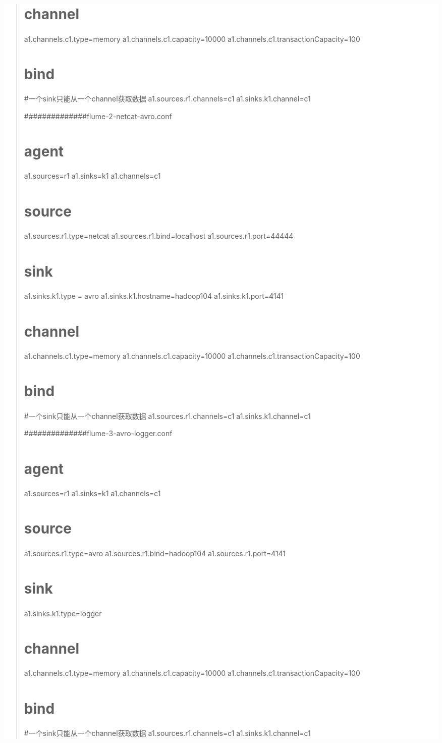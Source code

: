   > 
  > # channel
  > a1.channels.c1.type=memory
  > a1.channels.c1.capacity=10000
  > a1.channels.c1.transactionCapacity=100
  > 
  > # bind
  > #一个sink只能从一个channel获取数据
  > a1.sources.r1.channels=c1
  > a1.sinks.k1.channel=c1
  > 
  > 
  > ##############flume-2-netcat-avro.conf
  > # agent
  > a1.sources=r1
  > a1.sinks=k1
  > a1.channels=c1
  > 
  > # source
  > a1.sources.r1.type=netcat
  > a1.sources.r1.bind=localhost
  > a1.sources.r1.port=44444
  > 
  > # sink
  > a1.sinks.k1.type = avro
  > a1.sinks.k1.hostname=hadoop104
  > a1.sinks.k1.port=4141
  > 
  > # channel
  > a1.channels.c1.type=memory
  > a1.channels.c1.capacity=10000
  > a1.channels.c1.transactionCapacity=100
  > 
  > # bind
  > #一个sink只能从一个channel获取数据
  > a1.sources.r1.channels=c1
  > a1.sinks.k1.channel=c1
  > 
  > 
  > ##############flume-3-avro-logger.conf
  > # agent
  > a1.sources=r1
  > a1.sinks=k1
  > a1.channels=c1
  > 
  > # source
  > a1.sources.r1.type=avro
  > a1.sources.r1.bind=hadoop104
  > a1.sources.r1.port=4141
  > 
  > # sink
  > a1.sinks.k1.type=logger
  > 
  > 
  > # channel
  > a1.channels.c1.type=memory
  > a1.channels.c1.capacity=10000
  > a1.channels.c1.transactionCapacity=100
  > 
  > # bind
  > #一个sink只能从一个channel获取数据
  > a1.sources.r1.channels=c1
  > a1.sinks.k1.channel=c1
  > ```